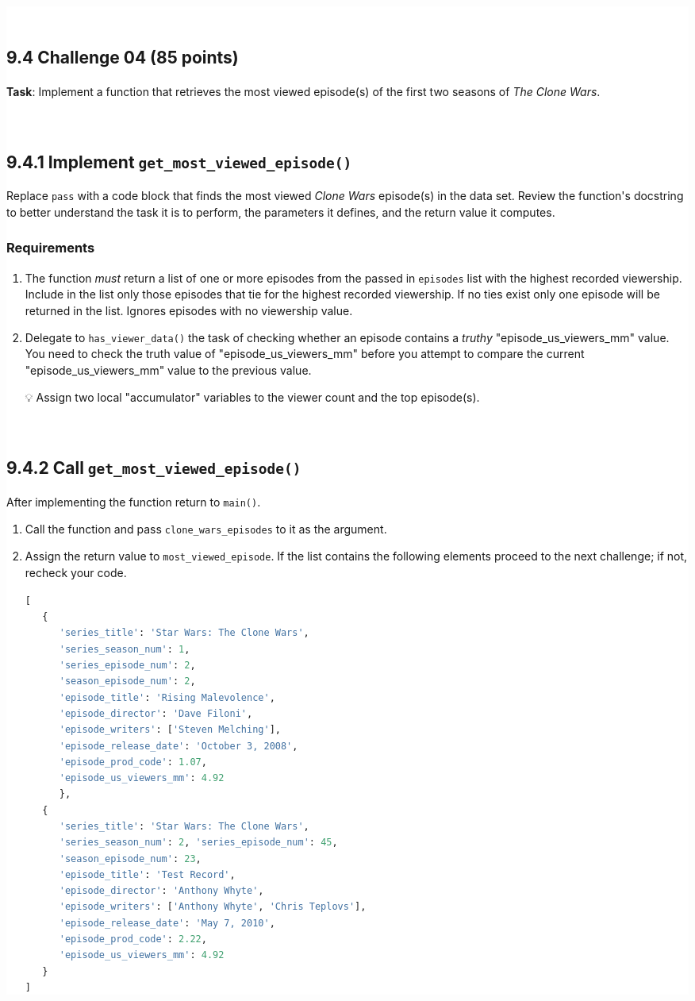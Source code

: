 <br />

## 9.4 Challenge 04 (85 points)

__Task__: Implement a function that retrieves the most viewed episode(s) of the first two seasons of _The Clone Wars_.

<br />

## 9.4.1 Implement `get_most_viewed_episode()`

Replace `pass` with a code block that finds the most viewed _Clone Wars_ episode(s) in the data
set. Review the function's docstring to better understand the task it is to perform, the parameters
it defines, and the return value it computes.

### Requirements

1. The function _must_ return a list of one or more episodes from the passed in `episodes` list
   with the highest recorded viewership. Include in the list only those episodes that tie for
   the highest recorded viewership. If no ties exist only one episode will be returned in the
   list. Ignores episodes with no viewership value.

2. Delegate to `has_viewer_data()` the task of checking whether an episode contains a _truthy_
   "episode_us_viewers_mm" value. You need to check the truth value of "episode_us_viewers_mm"
   before you attempt to compare the current "episode_us_viewers_mm" value to the previous value.

   :bulb: Assign two local "accumulator" variables to the viewer count and the top episode(s).

<br />

## 9.4.2 Call `get_most_viewed_episode()`

After implementing the function return to `main()`.

1. Call the function and pass `clone_wars_episodes` to it as the argument.

2. Assign the return value to `most_viewed_episode`. If the list contains the following elements
   proceed to the next challenge; if not, recheck your code.

   ```python
   [
      {
         'series_title': 'Star Wars: The Clone Wars',
         'series_season_num': 1,
         'series_episode_num': 2,
         'season_episode_num': 2,
         'episode_title': 'Rising Malevolence',
         'episode_director': 'Dave Filoni',
         'episode_writers': ['Steven Melching'],
         'episode_release_date': 'October 3, 2008',
         'episode_prod_code': 1.07,
         'episode_us_viewers_mm': 4.92
         },
      {
         'series_title': 'Star Wars: The Clone Wars',
         'series_season_num': 2, 'series_episode_num': 45,
         'season_episode_num': 23,
         'episode_title': 'Test Record',
         'episode_director': 'Anthony Whyte',
         'episode_writers': ['Anthony Whyte', 'Chris Teplovs'],
         'episode_release_date': 'May 7, 2010',
         'episode_prod_code': 2.22,
         'episode_us_viewers_mm': 4.92
      }
   ]
   ```
